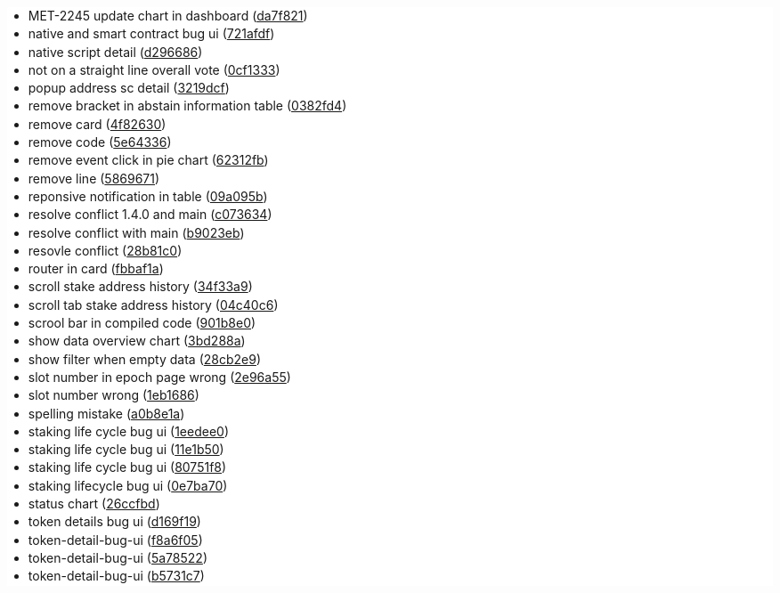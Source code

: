 * MET-2245 update chart in dashboard ([da7f821](https://github.com/cardano-foundation/cf-explorer-frontend/commit/da7f821cb1235765ce569c8e61281f764266e2a6))
* native and smart contract bug ui ([721afdf](https://github.com/cardano-foundation/cf-explorer-frontend/commit/721afdfea73041c1809366e708756e16eaf0f644))
* native script detail ([d296686](https://github.com/cardano-foundation/cf-explorer-frontend/commit/d2966867bdc47133463f7db0511080e35b43efe9))
* not on a straight line overall vote ([0cf1333](https://github.com/cardano-foundation/cf-explorer-frontend/commit/0cf13334b1105170f137050ff7e33ccb2c954f1a))
* popup address sc detail ([3219dcf](https://github.com/cardano-foundation/cf-explorer-frontend/commit/3219dcf0bfaba9c0d8b01e74ea5f3bd36feca73b))
* remove bracket in abstain information table ([0382fd4](https://github.com/cardano-foundation/cf-explorer-frontend/commit/0382fd43d2cba2ae19dbafbbd0569305b4911ba2))
* remove card ([4f82630](https://github.com/cardano-foundation/cf-explorer-frontend/commit/4f826306f66ff93b0dec6e289b6212aff0a9601d))
* remove code ([5e64336](https://github.com/cardano-foundation/cf-explorer-frontend/commit/5e64336d9f03dd47d5d1524ef0fd020c1666ebfc))
* remove event click in pie chart ([62312fb](https://github.com/cardano-foundation/cf-explorer-frontend/commit/62312fb1fbdaa61e36111c8d84aa4f639d917b6d))
* remove line ([5869671](https://github.com/cardano-foundation/cf-explorer-frontend/commit/58696714600cb24f6e0469ec771ed8466ea426b6))
* reponsive notification in table ([09a095b](https://github.com/cardano-foundation/cf-explorer-frontend/commit/09a095bfced8bb6390b42e49e4419b9519c08e5d))
* resolve conflict 1.4.0 and main ([c073634](https://github.com/cardano-foundation/cf-explorer-frontend/commit/c073634c34a9889544b78d79f1de1b6ba43eb493))
* resolve conflict with main ([b9023eb](https://github.com/cardano-foundation/cf-explorer-frontend/commit/b9023eb15a7bdeec695713af8e0ca2401388ce73))
* resovle conflict ([28b81c0](https://github.com/cardano-foundation/cf-explorer-frontend/commit/28b81c0fd97079f18fb9bfb230e90a170aca7108))
* router in card ([fbbaf1a](https://github.com/cardano-foundation/cf-explorer-frontend/commit/fbbaf1ab5c6d6bb5c78f1f4ad0291bcb49fac685))
* scroll stake address history ([34f33a9](https://github.com/cardano-foundation/cf-explorer-frontend/commit/34f33a99f2580fac3ba44fb971238183c1ab72f4))
* scroll tab stake address history ([04c40c6](https://github.com/cardano-foundation/cf-explorer-frontend/commit/04c40c6c1b554ec6dab6c119c8765b928d3dbdfc))
* scrool bar in compiled code ([901b8e0](https://github.com/cardano-foundation/cf-explorer-frontend/commit/901b8e0772f6abbc6650f53cc8540e9defed6f0e))
* show data overview chart ([3bd288a](https://github.com/cardano-foundation/cf-explorer-frontend/commit/3bd288a122b02ff38b34e37edeec48afce11fc13))
* show filter when empty data ([28cb2e9](https://github.com/cardano-foundation/cf-explorer-frontend/commit/28cb2e92fe1b09df442d36d49b2efd28ab3422c9))
* slot number in epoch page wrong ([2e96a55](https://github.com/cardano-foundation/cf-explorer-frontend/commit/2e96a55b86c3330b10edb9a961cf4b66d3a680c8))
* slot number wrong ([1eb1686](https://github.com/cardano-foundation/cf-explorer-frontend/commit/1eb1686ac71859a9876599b51209ed0ebd0c8f62))
* spelling mistake ([a0b8e1a](https://github.com/cardano-foundation/cf-explorer-frontend/commit/a0b8e1a2907b0f8c95f892fe183904ea983659ec))
* staking life cycle bug ui ([1eedee0](https://github.com/cardano-foundation/cf-explorer-frontend/commit/1eedee09dfc3576f58eb6c0452f192a22f43afb0))
* staking life cycle bug ui ([11e1b50](https://github.com/cardano-foundation/cf-explorer-frontend/commit/11e1b50904c308f5cd1c2bc48a001c4eed6c4566))
* staking life cycle bug ui ([80751f8](https://github.com/cardano-foundation/cf-explorer-frontend/commit/80751f85f8edc82f3cecd191fcff6726bec0db27))
* staking lifecycle bug ui ([0e7ba70](https://github.com/cardano-foundation/cf-explorer-frontend/commit/0e7ba70136840100017242be6c3a0fa168b59963))
* status chart ([26ccfbd](https://github.com/cardano-foundation/cf-explorer-frontend/commit/26ccfbdf29b040b28a4379cce066836c30a560ae))
* token details bug ui ([d169f19](https://github.com/cardano-foundation/cf-explorer-frontend/commit/d169f19d9bebffad380eff2167371d1883172071))
* token-detail-bug-ui ([f8a6f05](https://github.com/cardano-foundation/cf-explorer-frontend/commit/f8a6f05549af80a81fc4bd8064fc8301ab439ac3))
* token-detail-bug-ui ([5a78522](https://github.com/cardano-foundation/cf-explorer-frontend/commit/5a78522ee7d8edf07ada1e4b693f04c5e0b3a674))
* token-detail-bug-ui ([b5731c7](https://github.com/cardano-foundation/cf-explorer-frontend/commit/b5731c70cb546dc2c0e850280f01d5a8c1590916))